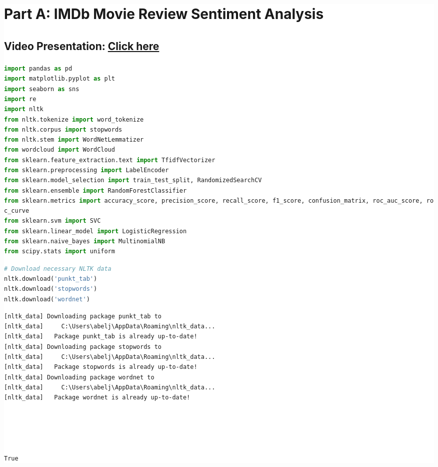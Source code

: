 # Part A: IMDb Movie Review Sentiment Analysis

## Video Presentation: [Click here](https://drive.google.com/file/d/1_Yztv1Q1yPcr7Qz_1SsepJ4hnrbm4fOY/view?usp=drive_link)


```python
import pandas as pd
import matplotlib.pyplot as plt
import seaborn as sns
import re
import nltk
from nltk.tokenize import word_tokenize
from nltk.corpus import stopwords
from nltk.stem import WordNetLemmatizer
from wordcloud import WordCloud
from sklearn.feature_extraction.text import TfidfVectorizer
from sklearn.preprocessing import LabelEncoder
from sklearn.model_selection import train_test_split, RandomizedSearchCV
from sklearn.ensemble import RandomForestClassifier
from sklearn.metrics import accuracy_score, precision_score, recall_score, f1_score, confusion_matrix, roc_auc_score, roc_curve
from sklearn.svm import SVC
from sklearn.linear_model import LogisticRegression
from sklearn.naive_bayes import MultinomialNB
from scipy.stats import uniform
```


```python
# Download necessary NLTK data
nltk.download('punkt_tab')
nltk.download('stopwords')
nltk.download('wordnet')
```

    [nltk_data] Downloading package punkt_tab to
    [nltk_data]     C:\Users\abelj\AppData\Roaming\nltk_data...
    [nltk_data]   Package punkt_tab is already up-to-date!
    [nltk_data] Downloading package stopwords to
    [nltk_data]     C:\Users\abelj\AppData\Roaming\nltk_data...
    [nltk_data]   Package stopwords is already up-to-date!
    [nltk_data] Downloading package wordnet to
    [nltk_data]     C:\Users\abelj\AppData\Roaming\nltk_data...
    [nltk_data]   Package wordnet is already up-to-date!
    




    True



